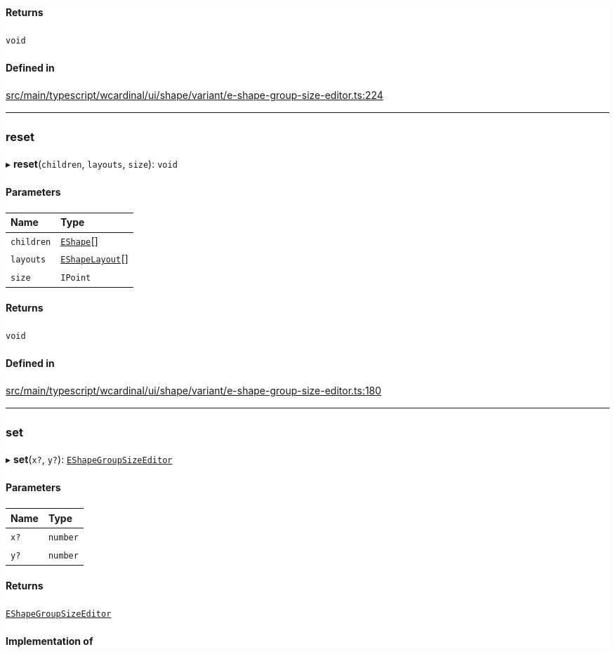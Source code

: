 #### Returns

`void`

#### Defined in

[src/main/typescript/wcardinal/ui/shape/variant/e-shape-group-size-editor.ts:224](https://github.com/winter-cardinal/winter-cardinal-ui/blob/v0.407.0/src/main/typescript/wcardinal/ui/shape/variant/e-shape-group-size-editor.ts#L224)

___

### reset

▸ **reset**(`children`, `layouts`, `size`): `void`

#### Parameters

| Name | Type |
| :------ | :------ |
| `children` | [`EShape`](../interfaces/EShape.md)[] |
| `layouts` | [`EShapeLayout`](../interfaces/EShapeLayout.md)[] |
| `size` | `IPoint` |

#### Returns

`void`

#### Defined in

[src/main/typescript/wcardinal/ui/shape/variant/e-shape-group-size-editor.ts:180](https://github.com/winter-cardinal/winter-cardinal-ui/blob/v0.407.0/src/main/typescript/wcardinal/ui/shape/variant/e-shape-group-size-editor.ts#L180)

___

### set

▸ **set**(`x?`, `y?`): [`EShapeGroupSizeEditor`](EShapeGroupSizeEditor.md)

#### Parameters

| Name | Type |
| :------ | :------ |
| `x?` | `number` |
| `y?` | `number` |

#### Returns

[`EShapeGroupSizeEditor`](EShapeGroupSizeEditor.md)

#### Implementation of
